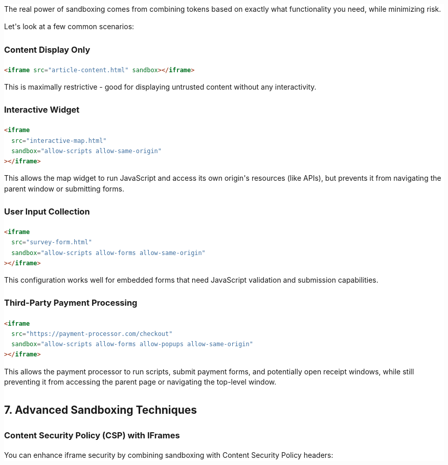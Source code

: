 The real power of sandboxing comes from combining tokens based on exactly what functionality you need, while minimizing risk.

Let's look at a few common scenarios:

### Content Display Only

```html
<iframe src="article-content.html" sandbox></iframe>
```

This is maximally restrictive - good for displaying untrusted content without any interactivity.

### Interactive Widget

```html
<iframe 
  src="interactive-map.html" 
  sandbox="allow-scripts allow-same-origin"
></iframe>
```

This allows the map widget to run JavaScript and access its own origin's resources (like APIs), but prevents it from navigating the parent window or submitting forms.

### User Input Collection

```html
<iframe 
  src="survey-form.html" 
  sandbox="allow-scripts allow-forms allow-same-origin"
></iframe>
```

This configuration works well for embedded forms that need JavaScript validation and submission capabilities.

### Third-Party Payment Processing

```html
<iframe 
  src="https://payment-processor.com/checkout" 
  sandbox="allow-scripts allow-forms allow-popups allow-same-origin"
></iframe>
```

This allows the payment processor to run scripts, submit payment forms, and potentially open receipt windows, while still preventing it from accessing the parent page or navigating the top-level window.

## 7. Advanced Sandboxing Techniques

### Content Security Policy (CSP) with IFrames

You can enhance iframe security by combining sandboxing with Content Security Policy headers:
